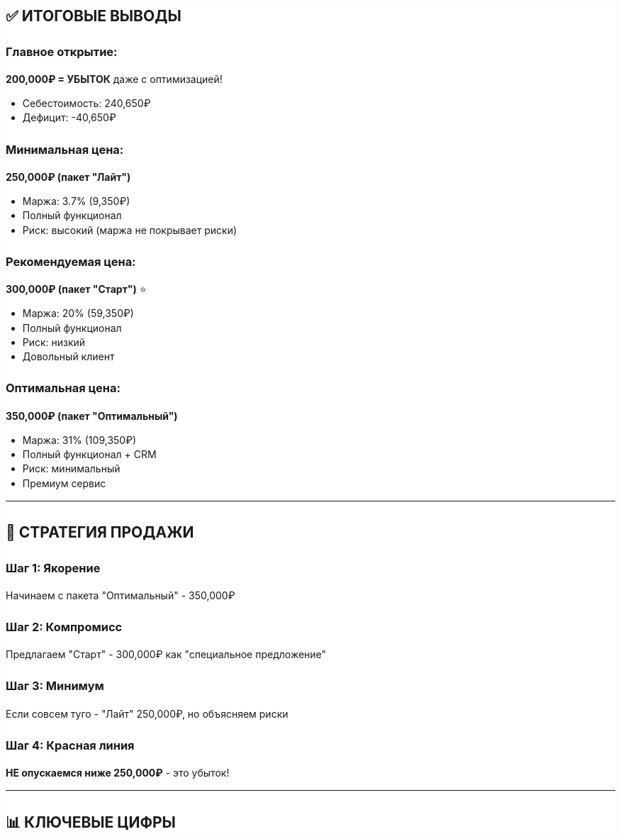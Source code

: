 ## ✅ ИТОГОВЫЕ ВЫВОДЫ

### Главное открытие:

**200,000₽ = УБЫТОК** даже с оптимизацией!
- Себестоимость: 240,650₽
- Дефицит: -40,650₽

### Минимальная цена:

**250,000₽ (пакет "Лайт")**
- Маржа: 3.7% (9,350₽)
- Полный функционал
- Риск: высокий (маржа не покрывает риски)

### Рекомендуемая цена:

**300,000₽ (пакет "Старт")** ⭐
- Маржа: 20% (59,350₽)
- Полный функционал
- Риск: низкий
- Довольный клиент

### Оптимальная цена:

**350,000₽ (пакет "Оптимальный")**
- Маржа: 31% (109,350₽)
- Полный функционал + CRM
- Риск: минимальный
- Премиум сервис

---

## 🎯 СТРАТЕГИЯ ПРОДАЖИ

### Шаг 1: Якорение
Начинаем с пакета "Оптимальный" - 350,000₽

### Шаг 2: Компромисс
Предлагаем "Старт" - 300,000₽ как "специальное предложение"

### Шаг 3: Минимум
Если совсем туго - "Лайт" 250,000₽, но объясняем риски

### Шаг 4: Красная линия
**НЕ опускаемся ниже 250,000₽** - это убыток!

---

## 📊 КЛЮЧЕВЫЕ ЦИФРЫ
